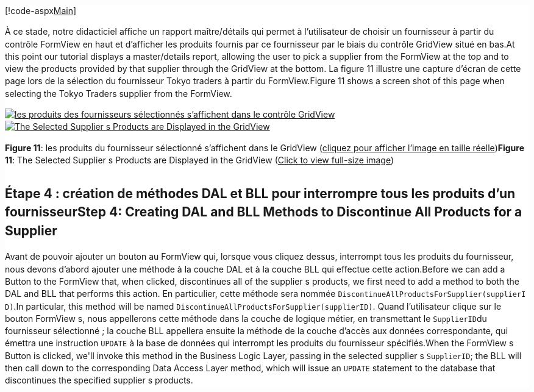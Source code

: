 [!code-aspx[Main](adding-and-responding-to-buttons-to-a-gridview-vb/samples/sample3.aspx)]

<span data-ttu-id="0df8f-176">À ce stade, notre didacticiel affiche un rapport maître/détails qui permet à l’utilisateur de choisir un fournisseur à partir du contrôle FormView en haut et d’afficher les produits fournis par ce fournisseur par le biais du contrôle GridView situé en bas.</span><span class="sxs-lookup"><span data-stu-id="0df8f-176">At this point our tutorial displays a master/details report, allowing the user to pick a supplier from the FormView at the top and to view the products provided by that supplier through the GridView at the bottom.</span></span> <span data-ttu-id="0df8f-177">La figure 11 illustre une capture d’écran de cette page lors de la sélection du fournisseur Tokyo traders à partir du FormView.</span><span class="sxs-lookup"><span data-stu-id="0df8f-177">Figure 11 shows a screen shot of this page when selecting the Tokyo Traders supplier from the FormView.</span></span>

<span data-ttu-id="0df8f-178">[![les produits des fournisseurs sélectionnés s’affichent dans le contrôle GridView](adding-and-responding-to-buttons-to-a-gridview-vb/_static/image28.png)](adding-and-responding-to-buttons-to-a-gridview-vb/_static/image27.png)</span><span class="sxs-lookup"><span data-stu-id="0df8f-178">[![The Selected Supplier s Products are Displayed in the GridView](adding-and-responding-to-buttons-to-a-gridview-vb/_static/image28.png)](adding-and-responding-to-buttons-to-a-gridview-vb/_static/image27.png)</span></span>

<span data-ttu-id="0df8f-179">**Figure 11**: les produits du fournisseur sélectionné s’affichent dans le GridView ([cliquez pour afficher l’image en taille réelle](adding-and-responding-to-buttons-to-a-gridview-vb/_static/image29.png))</span><span class="sxs-lookup"><span data-stu-id="0df8f-179">**Figure 11**: The Selected Supplier s Products are Displayed in the GridView ([Click to view full-size image](adding-and-responding-to-buttons-to-a-gridview-vb/_static/image29.png))</span></span>

## <a name="step-4-creating-dal-and-bll-methods-to-discontinue-all-products-for-a-supplier"></a><span data-ttu-id="0df8f-180">Étape 4 : création de méthodes DAL et BLL pour interrompre tous les produits d’un fournisseur</span><span class="sxs-lookup"><span data-stu-id="0df8f-180">Step 4: Creating DAL and BLL Methods to Discontinue All Products for a Supplier</span></span>

<span data-ttu-id="0df8f-181">Avant de pouvoir ajouter un bouton au FormView qui, lorsque vous cliquez dessus, interrompt tous les produits du fournisseur, nous devons d’abord ajouter une méthode à la couche DAL et à la couche BLL qui effectue cette action.</span><span class="sxs-lookup"><span data-stu-id="0df8f-181">Before we can add a Button to the FormView that, when clicked, discontinues all of the supplier s products, we first need to add a method to both the DAL and BLL that performs this action.</span></span> <span data-ttu-id="0df8f-182">En particulier, cette méthode sera nommée `DiscontinueAllProductsForSupplier(supplierID)`.</span><span class="sxs-lookup"><span data-stu-id="0df8f-182">In particular, this method will be named `DiscontinueAllProductsForSupplier(supplierID)`.</span></span> <span data-ttu-id="0df8f-183">Quand l’utilisateur clique sur le bouton FormView s, nous appellerons cette méthode dans la couche de logique métier, en transmettant le `SupplierID`du fournisseur sélectionné ; la couche BLL appellera ensuite la méthode de la couche d’accès aux données correspondante, qui émettra une instruction `UPDATE` à la base de données qui interrompt les produits du fournisseur spécifiés.</span><span class="sxs-lookup"><span data-stu-id="0df8f-183">When the FormView s Button is clicked, we'll invoke this method in the Business Logic Layer, passing in the selected supplier s `SupplierID`; the BLL will then call down to the corresponding Data Access Layer method, which will issue an `UPDATE` statement to the database that discontinues the specified supplier s products.</span></span>
